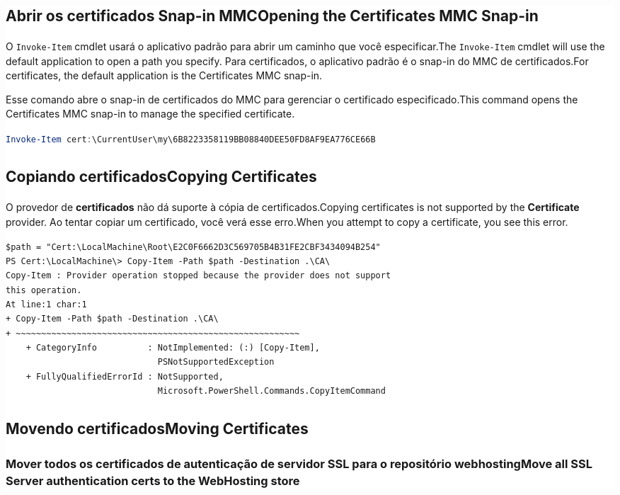 ## <a name="opening-the-certificates-mmc-snap-in"></a><span data-ttu-id="8d647-168">Abrir os certificados Snap-in MMC</span><span class="sxs-lookup"><span data-stu-id="8d647-168">Opening the Certificates MMC Snap-in</span></span>

<span data-ttu-id="8d647-169">O `Invoke-Item` cmdlet usará o aplicativo padrão para abrir um caminho que você especificar.</span><span class="sxs-lookup"><span data-stu-id="8d647-169">The `Invoke-Item` cmdlet will use the default application to open a path you specify.</span></span> <span data-ttu-id="8d647-170">Para certificados, o aplicativo padrão é o snap-in do MMC de certificados.</span><span class="sxs-lookup"><span data-stu-id="8d647-170">For certificates, the default application is the Certificates MMC snap-in.</span></span>

<span data-ttu-id="8d647-171">Esse comando abre o snap-in de certificados do MMC para gerenciar o certificado especificado.</span><span class="sxs-lookup"><span data-stu-id="8d647-171">This command opens the Certificates MMC snap-in to manage the specified certificate.</span></span>

```powershell
Invoke-Item cert:\CurrentUser\my\6B8223358119BB08840DEE50FD8AF9EA776CE66B
```

## <a name="copying-certificates"></a><span data-ttu-id="8d647-172">Copiando certificados</span><span class="sxs-lookup"><span data-stu-id="8d647-172">Copying Certificates</span></span>

<span data-ttu-id="8d647-173">O provedor de **certificados** não dá suporte à cópia de certificados.</span><span class="sxs-lookup"><span data-stu-id="8d647-173">Copying certificates is not supported by the **Certificate** provider.</span></span> <span data-ttu-id="8d647-174">Ao tentar copiar um certificado, você verá esse erro.</span><span class="sxs-lookup"><span data-stu-id="8d647-174">When you attempt to copy a certificate, you see this error.</span></span>

```
$path = "Cert:\LocalMachine\Root\E2C0F6662D3C569705B4B31FE2CBF3434094B254"
PS Cert:\LocalMachine\> Copy-Item -Path $path -Destination .\CA\
Copy-Item : Provider operation stopped because the provider does not support
this operation.
At line:1 char:1
+ Copy-Item -Path $path -Destination .\CA\
+ ~~~~~~~~~~~~~~~~~~~~~~~~~~~~~~~~~~~~~~~~~~~~~~~~~~~~~~~~
    + CategoryInfo          : NotImplemented: (:) [Copy-Item],
                              PSNotSupportedException
    + FullyQualifiedErrorId : NotSupported,
                              Microsoft.PowerShell.Commands.CopyItemCommand
```

## <a name="moving-certificates"></a><span data-ttu-id="8d647-175">Movendo certificados</span><span class="sxs-lookup"><span data-stu-id="8d647-175">Moving Certificates</span></span>

### <a name="move-all-ssl-server-authentication-certs-to-the-webhosting-store"></a><span data-ttu-id="8d647-176">Mover todos os certificados de autenticação de servidor SSL para o repositório webhosting</span><span class="sxs-lookup"><span data-stu-id="8d647-176">Move all SSL Server authentication certs to the WebHosting store</span></span>
